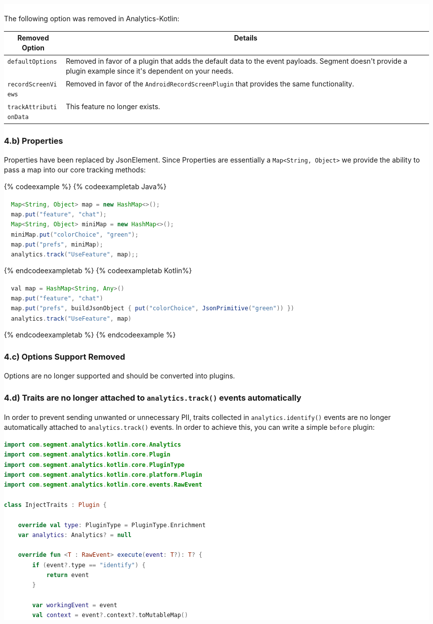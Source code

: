 <br> The following option was removed in Analytics-Kotlin:

Removed Option | Details
------ | --------
`defaultOptions` | Removed in favor of a plugin that adds the default data to the event payloads. Segment doesn't provide a plugin example since it's dependent on your needs.|
`recordScreenViews` | Removed in favor of the `AndroidRecordScreenPlugin` that provides the same functionality. |
`trackAttributionData` | This feature no longer exists. |       
                                        
### 4.b) Properties

Properties have been replaced by JsonElement. Since Properties are essentially a `Map<String, Object>` we provide the ability to pass a map into our core tracking methods: 

  {% codeexample %}
  {% codeexampletab Java%}
  ```java
    Map<String, Object> map = new HashMap<>();
    map.put("feature", "chat");
    Map<String, Object> miniMap = new HashMap<>();
    miniMap.put("colorChoice", "green");
    map.put("prefs", miniMap);
    analytics.track("UseFeature", map);;
  ```
  {% endcodeexampletab %}
  {% codeexampletab Kotlin%}
  ```java
    val map = HashMap<String, Any>()
    map.put("feature", "chat")
    map.put("prefs", buildJsonObject { put("colorChoice", JsonPrimitive("green")) })
    analytics.track("UseFeature", map)
  ```
  {% endcodeexampletab %}
  {% endcodeexample %}
### 4.c) Options Support Removed
Options are no longer supported and should be converted into plugins.


### 4.d) Traits are no longer attached to `analytics.track()` events automatically 

In order to prevent sending unwanted or unnecessary PII, traits collected in `analytics.identify()` events are no longer automatically attached to `analytics.track()` events. In order to achieve this, you can write a simple `before` plugin: 

```kotlin
import com.segment.analytics.kotlin.core.Analytics
import com.segment.analytics.kotlin.core.Plugin
import com.segment.analytics.kotlin.core.PluginType
import com.segment.analytics.kotlin.core.platform.Plugin
import com.segment.analytics.kotlin.core.events.RawEvent

class InjectTraits : Plugin {

    override val type: PluginType = PluginType.Enrichment
    var analytics: Analytics? = null

    override fun <T : RawEvent> execute(event: T?): T? {
        if (event?.type == "identify") {
            return event
        }

        var workingEvent = event
        val context = event?.context?.toMutableMap()

```